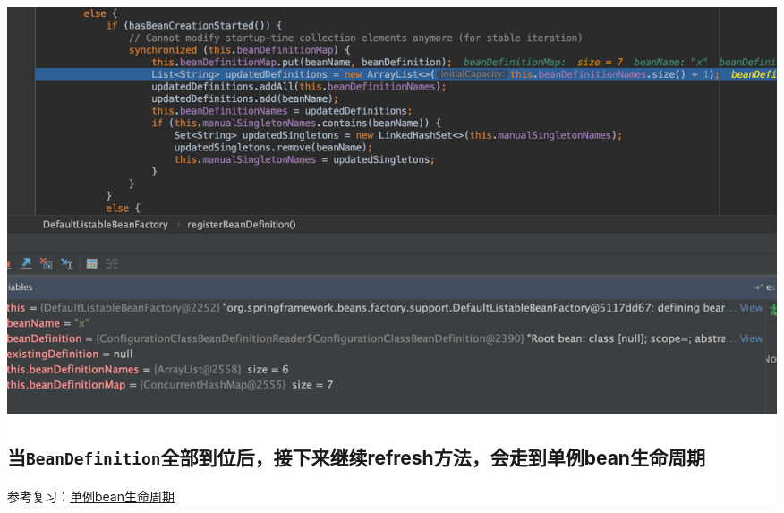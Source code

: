 ![](../../imgs/configuration_09.png)

## 当`BeanDefinition`全部到位后，接下来继续refresh方法，会走到单例bean生命周期

参考复习：[单例bean生命周期](./bean_life.md)
